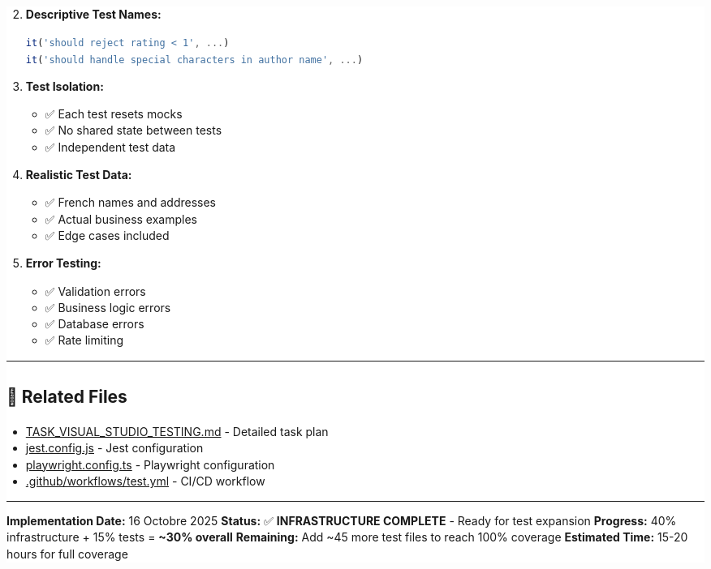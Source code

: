 2. **Descriptive Test Names:**
   ```typescript
   it('should reject rating < 1', ...)
   it('should handle special characters in author name', ...)
   ```

3. **Test Isolation:**
   - ✅ Each test resets mocks
   - ✅ No shared state between tests
   - ✅ Independent test data

4. **Realistic Test Data:**
   - ✅ French names and addresses
   - ✅ Actual business examples
   - ✅ Edge cases included

5. **Error Testing:**
   - ✅ Validation errors
   - ✅ Business logic errors
   - ✅ Database errors
   - ✅ Rate limiting

---

## 🔗 Related Files

- [TASK_VISUAL_STUDIO_TESTING.md](TASK_VISUAL_STUDIO_TESTING.md) - Detailed task plan
- [jest.config.js](jest.config.js) - Jest configuration
- [playwright.config.ts](playwright.config.ts) - Playwright configuration
- [.github/workflows/test.yml](.github/workflows/test.yml) - CI/CD workflow

---

**Implementation Date:** 16 Octobre 2025
**Status:** ✅ **INFRASTRUCTURE COMPLETE** - Ready for test expansion
**Progress:** 40% infrastructure + 15% tests = **~30% overall**
**Remaining:** Add ~45 more test files to reach 100% coverage
**Estimated Time:** 15-20 hours for full coverage
